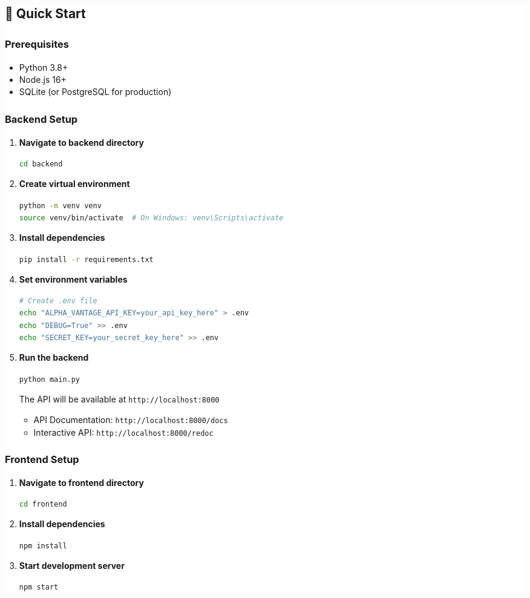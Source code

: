 ## 🚀 Quick Start

### Prerequisites
- Python 3.8+
- Node.js 16+
- SQLite (or PostgreSQL for production)

### Backend Setup

1. **Navigate to backend directory**
   ```bash
   cd backend
   ```

2. **Create virtual environment**
   ```bash
   python -m venv venv
   source venv/bin/activate  # On Windows: venv\Scripts\activate
   ```

3. **Install dependencies**
   ```bash
   pip install -r requirements.txt
   ```

4. **Set environment variables**
   ```bash
   # Create .env file
   echo "ALPHA_VANTAGE_API_KEY=your_api_key_here" > .env
   echo "DEBUG=True" >> .env
   echo "SECRET_KEY=your_secret_key_here" >> .env
   ```

5. **Run the backend**
   ```bash
   python main.py
   ```
   
   The API will be available at `http://localhost:8000`
   - API Documentation: `http://localhost:8000/docs`
   - Interactive API: `http://localhost:8000/redoc`

### Frontend Setup

1. **Navigate to frontend directory**
   ```bash
   cd frontend
   ```

2. **Install dependencies**
   ```bash
   npm install
   ```

3. **Start development server**
   ```bash
   npm start
   ```
   